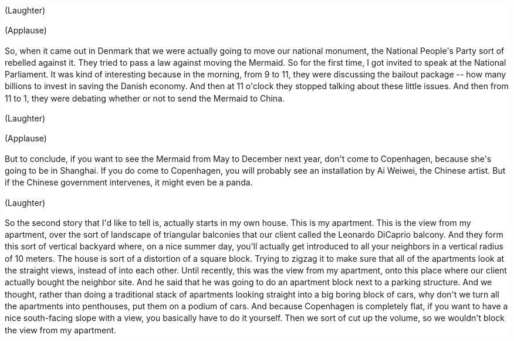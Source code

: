 (Laughter)


(Applause)

So, when it came out in Denmark that we were actually going to
move our national monument,
the National People&#39;s Party sort of rebelled against it.
They tried to pass a law against moving the Mermaid.
So for the first time, I got invited to speak at the National Parliament.
It was kind of interesting because in the morning, from 9 to 11,
they were discussing the bailout package --
how many billions to invest in saving the Danish economy.
And then at 11 o&#39;clock they stopped talking about these little issues.
And then from 11 to 1,
they were debating whether or not to send the Mermaid to China.

(Laughter)


(Applause)

But to conclude, if you want to see the Mermaid from May to December
next year, don&#39;t come to Copenhagen,
because she&#39;s going to be in Shanghai.
If you do come to Copenhagen,
you will probably see an installation by Ai Weiwei, the Chinese artist.
But if the Chinese government intervenes, it might even be a panda.

(Laughter)

So the second story that I&#39;d like to tell
is, actually starts in my own house.
This is my apartment.
This is the view from my apartment,
over the sort of landscape of triangular balconies
that our client called the Leonardo DiCaprio balcony.
And they form this sort of vertical backyard
where, on a nice summer day, you&#39;ll actually get introduced to all your neighbors
in a vertical radius of 10 meters.
The house is sort of a distortion of a square block.
Trying to zigzag it to make sure
that all of the apartments look at the straight views,
instead of into each other.
Until recently, this was the view from my apartment,
onto this place where our client actually bought the neighbor site.
And he said that he was going to do an apartment block
next to a parking structure.
And we thought, rather than doing a traditional stack of apartments
looking straight into a big boring block of cars,
why don&#39;t we turn all the apartments into penthouses,
put them on a podium of cars.
And because Copenhagen is completely flat,
if you want to have a nice south-facing slope with a view,
you basically have to do it yourself.
Then we sort of cut up the volume,
so we wouldn&#39;t block the view from my apartment.

